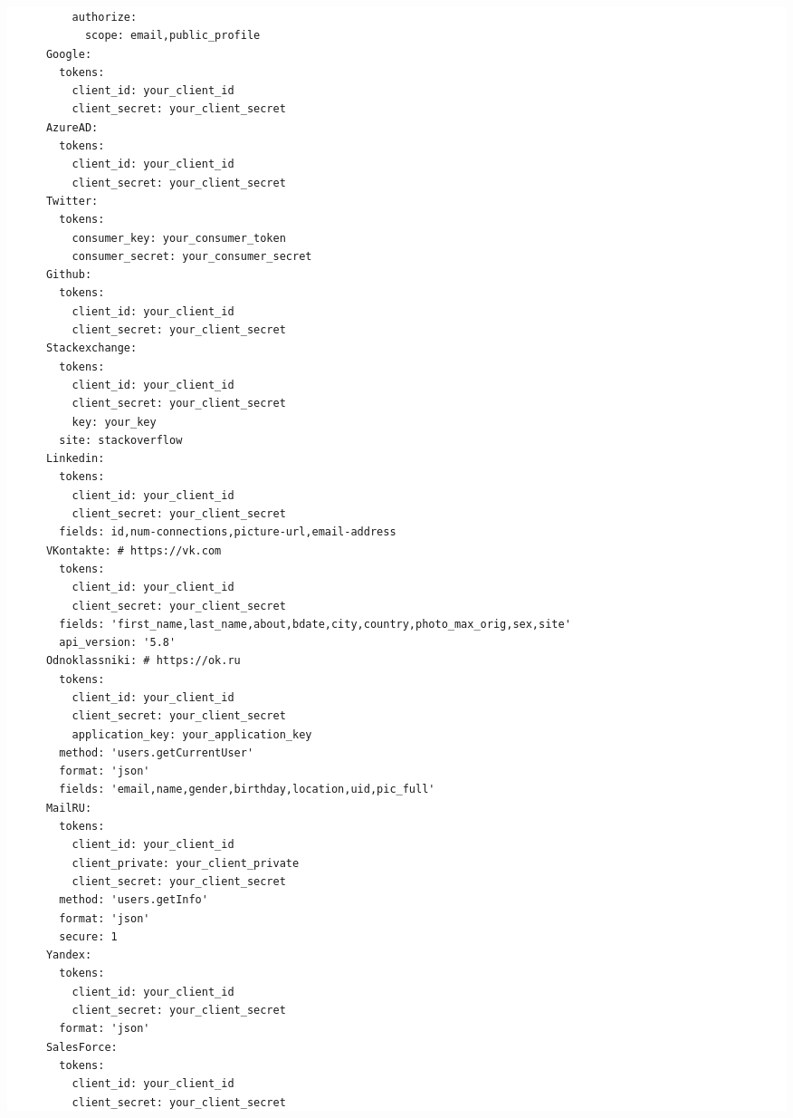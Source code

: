               authorize:
                scope: email,public_profile
          Google:
            tokens:
              client_id: your_client_id
              client_secret: your_client_secret
          AzureAD:
            tokens:
              client_id: your_client_id
              client_secret: your_client_secret
          Twitter:
            tokens:
              consumer_key: your_consumer_token
              consumer_secret: your_consumer_secret
          Github:
            tokens:
              client_id: your_client_id
              client_secret: your_client_secret
          Stackexchange:
            tokens:
              client_id: your_client_id
              client_secret: your_client_secret
              key: your_key
            site: stackoverflow
          Linkedin:
            tokens:
              client_id: your_client_id
              client_secret: your_client_secret
            fields: id,num-connections,picture-url,email-address
          VKontakte: # https://vk.com
            tokens:
              client_id: your_client_id
              client_secret: your_client_secret
            fields: 'first_name,last_name,about,bdate,city,country,photo_max_orig,sex,site'
            api_version: '5.8'
          Odnoklassniki: # https://ok.ru
            tokens:
              client_id: your_client_id
              client_secret: your_client_secret
              application_key: your_application_key
            method: 'users.getCurrentUser'
            format: 'json'
            fields: 'email,name,gender,birthday,location,uid,pic_full'
          MailRU:
            tokens:
              client_id: your_client_id
              client_private: your_client_private
              client_secret: your_client_secret
            method: 'users.getInfo'
            format: 'json'
            secure: 1
          Yandex:
            tokens:
              client_id: your_client_id
              client_secret: your_client_secret
            format: 'json'
          SalesForce:
            tokens:
              client_id: your_client_id
              client_secret: your_client_secret

